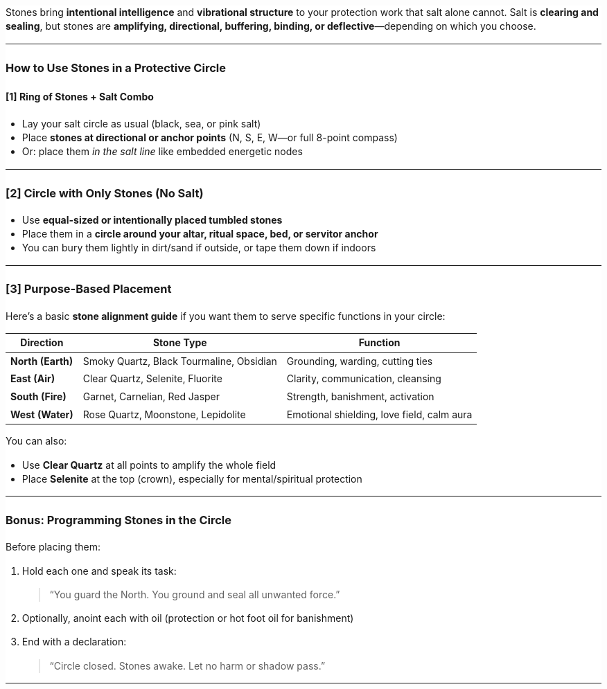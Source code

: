 Stones bring **intentional intelligence** and **vibrational structure** to your protection work that salt alone cannot. Salt is **clearing and sealing**, but stones are **amplifying, directional, buffering, binding, or deflective**—depending on which you choose.

---

### **How to Use Stones in a Protective Circle**

#### **\[1] Ring of Stones + Salt Combo**

- Lay your salt circle as usual (black, sea, or pink salt)
- Place **stones at directional or anchor points** (N, S, E, W—or full 8-point compass)
- Or: place them *in the salt line* like embedded energetic nodes

---

### **\[2] Circle with Only Stones (No Salt)**

- Use **equal-sized or intentionally placed tumbled stones**
- Place them in a **circle around your altar, ritual space, bed, or servitor anchor**
- You can bury them lightly in dirt/sand if outside, or tape them down if indoors

---

### **\[3] Purpose-Based Placement**

Here’s a basic **stone alignment guide** if you want them to serve specific functions in your circle:

| Direction         | Stone Type                               | Function                                   |
| ----------------- | ---------------------------------------- | ------------------------------------------ |
| **North (Earth)** | Smoky Quartz, Black Tourmaline, Obsidian | Grounding, warding, cutting ties           |
| **East (Air)**    | Clear Quartz, Selenite, Fluorite         | Clarity, communication, cleansing          |
| **South (Fire)**  | Garnet, Carnelian, Red Jasper            | Strength, banishment, activation           |
| **West (Water)**  | Rose Quartz, Moonstone, Lepidolite       | Emotional shielding, love field, calm aura |

You can also:

- Use **Clear Quartz** at all points to amplify the whole field
- Place **Selenite** at the top (crown), especially for mental/spiritual protection

---

### **Bonus: Programming Stones in the Circle**

Before placing them:

1. Hold each one and speak its task:
   > “You guard the North. You ground and seal all unwanted force.”

2. Optionally, anoint each with oil (protection or hot foot oil for banishment)

3. End with a declaration:
   > “Circle closed. Stones awake. Let no harm or shadow pass.”

---
